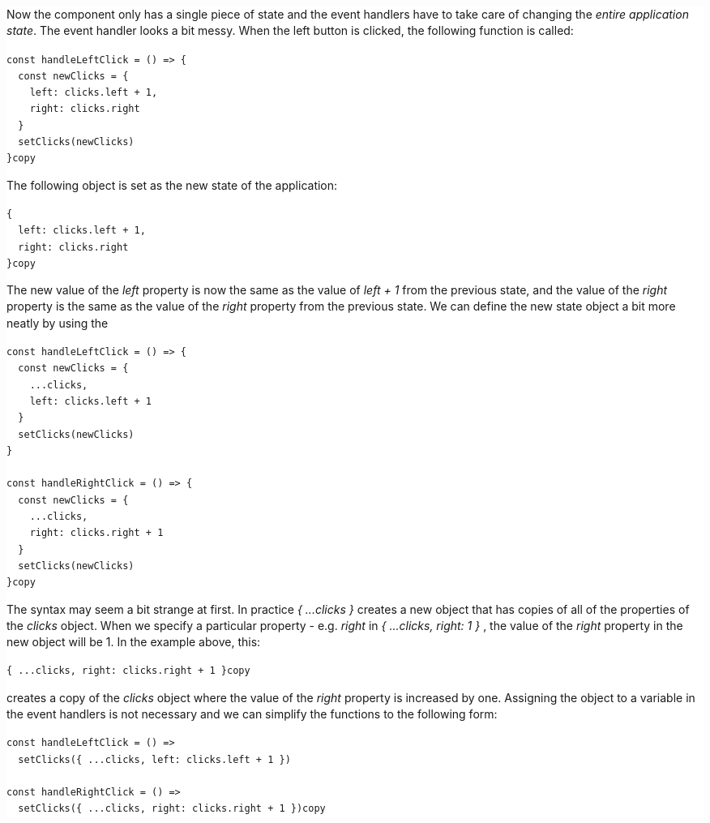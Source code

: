 Now the component only has a single piece of state and the event handlers have to take care of changing the _entire application state_.
The event handler looks a bit messy. When the left button is clicked, the following function is called:
```
const handleLeftClick = () => {
  const newClicks = { 
    left: clicks.left + 1, 
    right: clicks.right 
  }
  setClicks(newClicks)
}copy
```

The following object is set as the new state of the application:
```
{
  left: clicks.left + 1,
  right: clicks.right
}copy
```

The new value of the _left_ property is now the same as the value of _left + 1_ from the previous state, and the value of the _right_ property is the same as the value of the _right_ property from the previous state.
We can define the new state object a bit more neatly by using the 
```
const handleLeftClick = () => {
  const newClicks = { 
    ...clicks, 
    left: clicks.left + 1 
  }
  setClicks(newClicks)
}

const handleRightClick = () => {
  const newClicks = { 
    ...clicks, 
    right: clicks.right + 1 
  }
  setClicks(newClicks)
}copy
```

The syntax may seem a bit strange at first. In practice _{ ...clicks }_ creates a new object that has copies of all of the properties of the _clicks_ object. When we specify a particular property - e.g. _right_ in _{ ...clicks, right: 1 }_ , the value of the _right_ property in the new object will be 1.
In the example above, this:
```
{ ...clicks, right: clicks.right + 1 }copy
```

creates a copy of the _clicks_ object where the value of the _right_ property is increased by one.
Assigning the object to a variable in the event handlers is not necessary and we can simplify the functions to the following form:
```
const handleLeftClick = () =>
  setClicks({ ...clicks, left: clicks.left + 1 })

const handleRightClick = () =>
  setClicks({ ...clicks, right: clicks.right + 1 })copy
```
